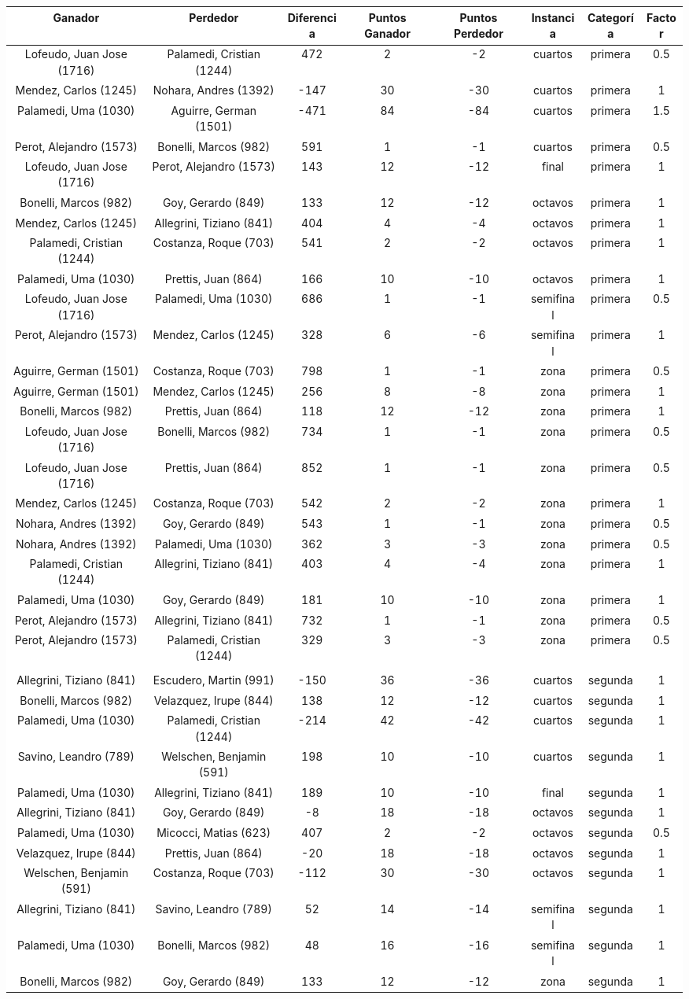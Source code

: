 |          Ganador          |         Perdedor          |  Diferencia  |  Puntos Ganador  |  Puntos Perdedor  |  Instancia  |  Categoría  |  Factor  |
|:-------------------------:|:-------------------------:|:------------:|:----------------:|:-----------------:|:-----------:|:-----------:|:--------:|
| Lofeudo, Juan Jose (1716) | Palamedi, Cristian (1244) |     472      |        2         |        -2         |   cuartos   |   primera   |   0.5    |
|   Mendez, Carlos (1245)   |   Nohara, Andres (1392)   |     -147     |        30        |        -30        |   cuartos   |   primera   |    1     |
|   Palamedi, Uma (1030)    |  Aguirre, German (1501)   |     -471     |        84        |        -84        |   cuartos   |   primera   |   1.5    |
|  Perot, Alejandro (1573)  |   Bonelli, Marcos (982)   |     591      |        1         |        -1         |   cuartos   |   primera   |   0.5    |
| Lofeudo, Juan Jose (1716) |  Perot, Alejandro (1573)  |     143      |        12        |        -12        |    final    |   primera   |    1     |
|   Bonelli, Marcos (982)   |    Goy, Gerardo (849)     |     133      |        12        |        -12        |   octavos   |   primera   |    1     |
|   Mendez, Carlos (1245)   | Allegrini, Tiziano (841)  |     404      |        4         |        -4         |   octavos   |   primera   |    1     |
| Palamedi, Cristian (1244) |   Costanza, Roque (703)   |     541      |        2         |        -2         |   octavos   |   primera   |    1     |
|   Palamedi, Uma (1030)    |    Prettis, Juan (864)    |     166      |        10        |        -10        |   octavos   |   primera   |    1     |
| Lofeudo, Juan Jose (1716) |   Palamedi, Uma (1030)    |     686      |        1         |        -1         |  semifinal  |   primera   |   0.5    |
|  Perot, Alejandro (1573)  |   Mendez, Carlos (1245)   |     328      |        6         |        -6         |  semifinal  |   primera   |    1     |
|  Aguirre, German (1501)   |   Costanza, Roque (703)   |     798      |        1         |        -1         |    zona     |   primera   |   0.5    |
|  Aguirre, German (1501)   |   Mendez, Carlos (1245)   |     256      |        8         |        -8         |    zona     |   primera   |    1     |
|   Bonelli, Marcos (982)   |    Prettis, Juan (864)    |     118      |        12        |        -12        |    zona     |   primera   |    1     |
| Lofeudo, Juan Jose (1716) |   Bonelli, Marcos (982)   |     734      |        1         |        -1         |    zona     |   primera   |   0.5    |
| Lofeudo, Juan Jose (1716) |    Prettis, Juan (864)    |     852      |        1         |        -1         |    zona     |   primera   |   0.5    |
|   Mendez, Carlos (1245)   |   Costanza, Roque (703)   |     542      |        2         |        -2         |    zona     |   primera   |    1     |
|   Nohara, Andres (1392)   |    Goy, Gerardo (849)     |     543      |        1         |        -1         |    zona     |   primera   |   0.5    |
|   Nohara, Andres (1392)   |   Palamedi, Uma (1030)    |     362      |        3         |        -3         |    zona     |   primera   |   0.5    |
| Palamedi, Cristian (1244) | Allegrini, Tiziano (841)  |     403      |        4         |        -4         |    zona     |   primera   |    1     |
|   Palamedi, Uma (1030)    |    Goy, Gerardo (849)     |     181      |        10        |        -10        |    zona     |   primera   |    1     |
|  Perot, Alejandro (1573)  | Allegrini, Tiziano (841)  |     732      |        1         |        -1         |    zona     |   primera   |   0.5    |
|  Perot, Alejandro (1573)  | Palamedi, Cristian (1244) |     329      |        3         |        -3         |    zona     |   primera   |   0.5    |
|                           |                           |              |                  |                   |             |             |          |
| Allegrini, Tiziano (841)  |  Escudero, Martin (991)   |     -150     |        36        |        -36        |   cuartos   |   segunda   |    1     |
|   Bonelli, Marcos (982)   |  Velazquez, Irupe (844)   |     138      |        12        |        -12        |   cuartos   |   segunda   |    1     |
|   Palamedi, Uma (1030)    | Palamedi, Cristian (1244) |     -214     |        42        |        -42        |   cuartos   |   segunda   |    1     |
|   Savino, Leandro (789)   | Welschen, Benjamin (591)  |     198      |        10        |        -10        |   cuartos   |   segunda   |    1     |
|   Palamedi, Uma (1030)    | Allegrini, Tiziano (841)  |     189      |        10        |        -10        |    final    |   segunda   |    1     |
| Allegrini, Tiziano (841)  |    Goy, Gerardo (849)     |      -8      |        18        |        -18        |   octavos   |   segunda   |    1     |
|   Palamedi, Uma (1030)    |   Micocci, Matias (623)   |     407      |        2         |        -2         |   octavos   |   segunda   |   0.5    |
|  Velazquez, Irupe (844)   |    Prettis, Juan (864)    |     -20      |        18        |        -18        |   octavos   |   segunda   |    1     |
| Welschen, Benjamin (591)  |   Costanza, Roque (703)   |     -112     |        30        |        -30        |   octavos   |   segunda   |    1     |
| Allegrini, Tiziano (841)  |   Savino, Leandro (789)   |      52      |        14        |        -14        |  semifinal  |   segunda   |    1     |
|   Palamedi, Uma (1030)    |   Bonelli, Marcos (982)   |      48      |        16        |        -16        |  semifinal  |   segunda   |    1     |
|   Bonelli, Marcos (982)   |    Goy, Gerardo (849)     |     133      |        12        |        -12        |    zona     |   segunda   |    1     |